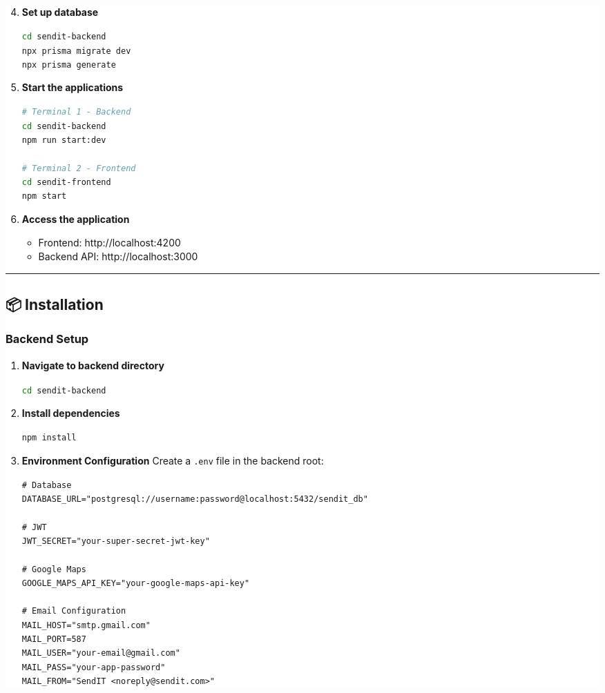 4. **Set up database**

   ```bash
   cd sendit-backend
   npx prisma migrate dev
   npx prisma generate
   ```

5. **Start the applications**

   ```bash
   # Terminal 1 - Backend
   cd sendit-backend
   npm run start:dev

   # Terminal 2 - Frontend
   cd sendit-frontend
   npm start
   ```

6. **Access the application**
   - Frontend: http://localhost:4200
   - Backend API: http://localhost:3000

---

## 📦 Installation

### **Backend Setup**

1. **Navigate to backend directory**

   ```bash
   cd sendit-backend
   ```

2. **Install dependencies**

   ```bash
   npm install
   ```

3. **Environment Configuration**
   Create a `.env` file in the backend root:

   ```env
   # Database
   DATABASE_URL="postgresql://username:password@localhost:5432/sendit_db"

   # JWT
   JWT_SECRET="your-super-secret-jwt-key"

   # Google Maps
   GOOGLE_MAPS_API_KEY="your-google-maps-api-key"

   # Email Configuration
   MAIL_HOST="smtp.gmail.com"
   MAIL_PORT=587
   MAIL_USER="your-email@gmail.com"
   MAIL_PASS="your-app-password"
   MAIL_FROM="SendIT <noreply@sendit.com>"
   ```
